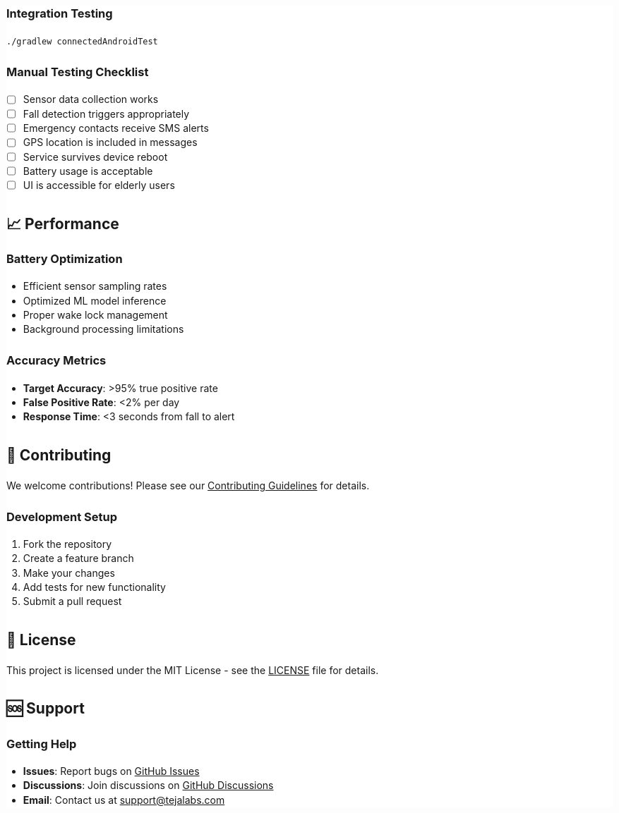 ### Integration Testing
```bash
./gradlew connectedAndroidTest
```

### Manual Testing Checklist
- [ ] Sensor data collection works
- [ ] Fall detection triggers appropriately
- [ ] Emergency contacts receive SMS alerts
- [ ] GPS location is included in messages
- [ ] Service survives device reboot
- [ ] Battery usage is acceptable
- [ ] UI is accessible for elderly users

## 📈 Performance

### Battery Optimization
- Efficient sensor sampling rates
- Optimized ML model inference
- Proper wake lock management
- Background processing limitations

### Accuracy Metrics
- **Target Accuracy**: >95% true positive rate
- **False Positive Rate**: <2% per day
- **Response Time**: <3 seconds from fall to alert

## 🤝 Contributing

We welcome contributions! Please see our [Contributing Guidelines](CONTRIBUTING.md) for details.

### Development Setup
1. Fork the repository
2. Create a feature branch
3. Make your changes
4. Add tests for new functionality
5. Submit a pull request

## 📄 License

This project is licensed under the MIT License - see the [LICENSE](LICENSE) file for details.

## 🆘 Support

### Getting Help
- **Issues**: Report bugs on [GitHub Issues](https://github.com/t-teja/Fall-Detection/issues)
- **Discussions**: Join discussions on [GitHub Discussions](https://github.com/t-teja/Fall-Detection/discussions)
- **Email**: Contact us at support@tejalabs.com
